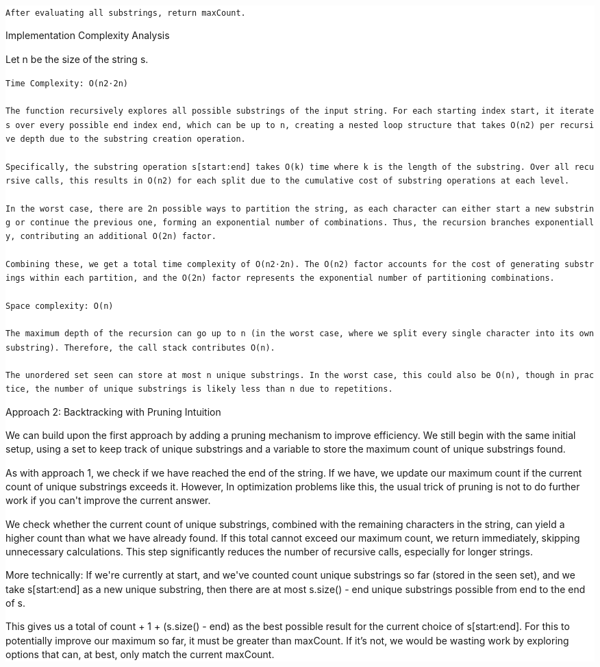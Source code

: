     After evaluating all substrings, return maxCount.

Implementation
Complexity Analysis

Let n be the size of the string s.

    Time Complexity: O(n2⋅2n)

    The function recursively explores all possible substrings of the input string. For each starting index start, it iterates over every possible end index end, which can be up to n, creating a nested loop structure that takes O(n2) per recursive depth due to the substring creation operation.

    Specifically, the substring operation s[start:end] takes O(k) time where k is the length of the substring. Over all recursive calls, this results in O(n2) for each split due to the cumulative cost of substring operations at each level.

    In the worst case, there are 2n possible ways to partition the string, as each character can either start a new substring or continue the previous one, forming an exponential number of combinations. Thus, the recursion branches exponentially, contributing an additional O(2n) factor.

    Combining these, we get a total time complexity of O(n2⋅2n). The O(n2) factor accounts for the cost of generating substrings within each partition, and the O(2n) factor represents the exponential number of partitioning combinations.

    Space complexity: O(n)

    The maximum depth of the recursion can go up to n (in the worst case, where we split every single character into its own substring). Therefore, the call stack contributes O(n).

    The unordered set seen can store at most n unique substrings. In the worst case, this could also be O(n), though in practice, the number of unique substrings is likely less than n due to repetitions.

Approach 2: Backtracking with Pruning
Intuition

We can build upon the first approach by adding a pruning mechanism to improve efficiency. We still begin with the same initial setup, using a set to keep track of unique substrings and a variable to store the maximum count of unique substrings found.

As with approach 1, we check if we have reached the end of the string. If we have, we update our maximum count if the current count of unique substrings exceeds it. However, In optimization problems like this, the usual trick of pruning is not to do further work if you can't improve the current answer.

We check whether the current count of unique substrings, combined with the remaining characters in the string, can yield a higher count than what we have already found. If this total cannot exceed our maximum count, we return immediately, skipping unnecessary calculations. This step significantly reduces the number of recursive calls, especially for longer strings.

More technically: If we're currently at start, and we've counted count unique substrings so far (stored in the seen set), and we take s[start:end] as a new unique substring, then there are at most s.size() - end unique substrings possible from end to the end of s.

This gives us a total of count + 1 + (s.size() - end) as the best possible result for the current choice of s[start:end]. For this to potentially improve our maximum so far, it must be greater than maxCount. If it’s not, we would be wasting work by exploring options that can, at best, only match the current maxCount.
